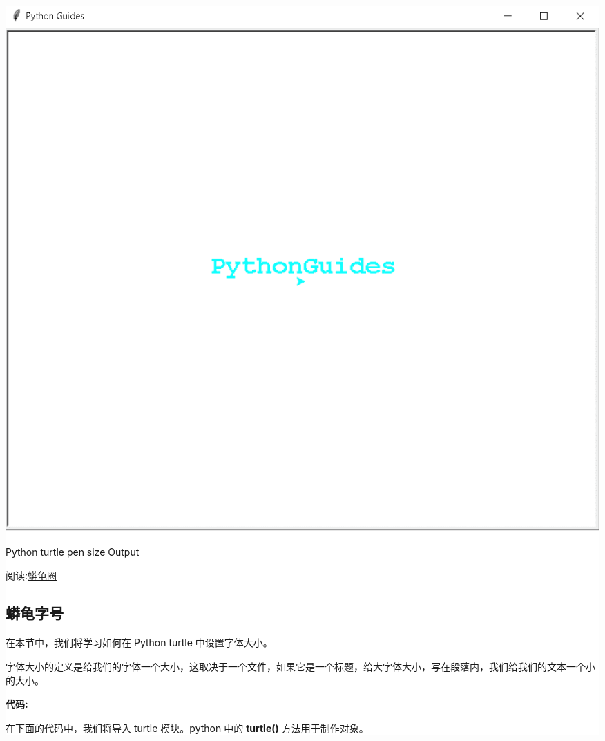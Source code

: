 ![Python turtle pen size](img/39b256edafd3d51cb561c9d06812c2b3.png "Python turtle pensize")

Python turtle pen size Output

阅读:[蟒龟圈](https://pythonguides.com/python-turtle-circle/)

## 蟒龟字号

在本节中，我们将学习如何在 Python turtle 中设置字体大小。

字体大小的定义是给我们的字体一个大小，这取决于一个文件，如果它是一个标题，给大字体大小，写在段落内，我们给我们的文本一个小的大小。

**代码:**

在下面的代码中，我们将导入 turtle 模块。python 中的 **turtle()** 方法用于制作对象。
